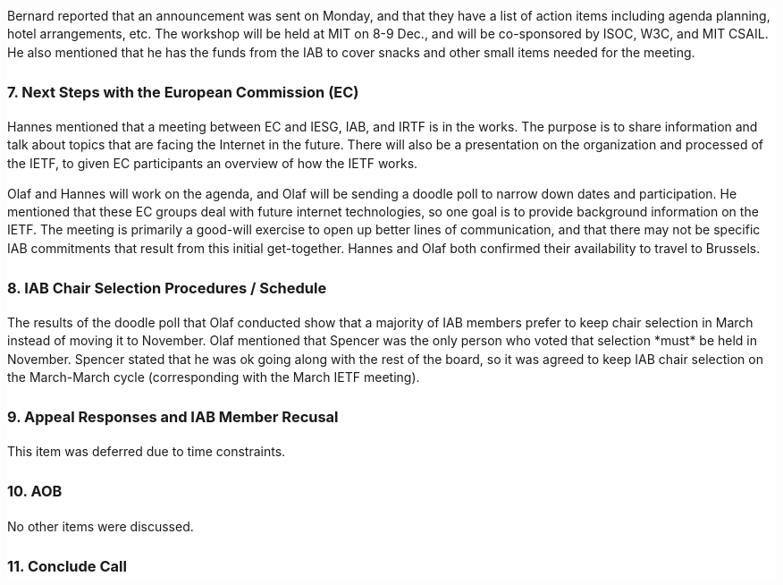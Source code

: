 Bernard reported that an announcement was sent on Monday, and that they have a list of action items including agenda planning, hotel arrangements, etc. The workshop will be held at MIT on 8-9 Dec., and will be co-sponsored by ISOC, W3C, and MIT CSAIL. He also mentioned that he has the funds from the IAB to cover snacks and other small items needed for the meeting.


### 7. Next Steps with the European Commission (EC)


Hannes mentioned that a meeting between EC and IESG, IAB, and IRTF is in the works. The purpose is to share information and talk about topics that are facing the Internet in the future. There will also be a presentation on the organization and processed of the IETF, to given EC participants an overview of how the IETF works.


Olaf and Hannes will work on the agenda, and Olaf will be sending a doodle poll to narrow down dates and participation. He mentioned that these EC groups deal with future internet technologies, so one goal is to provide background information on the IETF. The meeting is primarily a good-will exercise to open up better lines of communication, and that there may not be specific IAB commitments that result from this initial get-together. Hannes and Olaf both confirmed their availability to travel to Brussels.


### 8. IAB Chair Selection Procedures / Schedule


The results of the doodle poll that Olaf conducted show that a majority of IAB members prefer to keep chair selection in March instead of moving it to November. Olaf mentioned that Spencer was the only person who voted that selection \*must\* be held in November. Spencer stated that he was ok going along with the rest of the board, so it was agreed to keep IAB chair selection on the March-March cycle (corresponding with the March IETF meeting).


### 9. Appeal Responses and IAB Member Recusal


This item was deferred due to time constraints.


### 10. AOB


No other items were discussed.


### 11. Conclude Call


